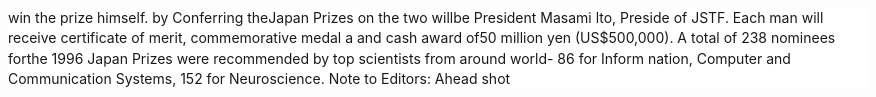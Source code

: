 win the
prize
himself.
by
Conferring
theJapan
Prizes
on the
two
willbe
President Masami
lto,
Preside
of
JSTF.
Each
man
will
receive
certificate
of
merit,
commemorative
medal
a
and
cash
award
of50
million
yen (US$500,000).
A
total
of
238
nominees
forthe
1996
Japan
Prizes
were
recommended
by
top
scientists
from
around
world-
86
for
Inform
nation,
Computer
and
Communication
Systems,
152
for
Neuroscience.
Note
to
Editors:
Ahead
shot